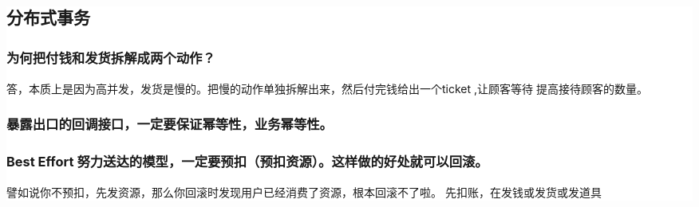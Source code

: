 
## 分布式事务 

### 为何把付钱和发货拆解成两个动作？ 
答，本质上是因为高并发，发货是慢的。把慢的动作单独拆解出来，然后付完钱给出一个ticket ,让顾客等待 提高接待顾客的数量。 

### 暴露出口的回调接口，一定要保证幂等性，业务幂等性。 

### Best Effort 努力送达的模型，一定要预扣（预扣资源）。这样做的好处就可以回滚。 
譬如说你不预扣，先发资源，那么你回滚时发现用户已经消费了资源，根本回滚不了啦。 
先扣账，在发钱或发货或发道具 
